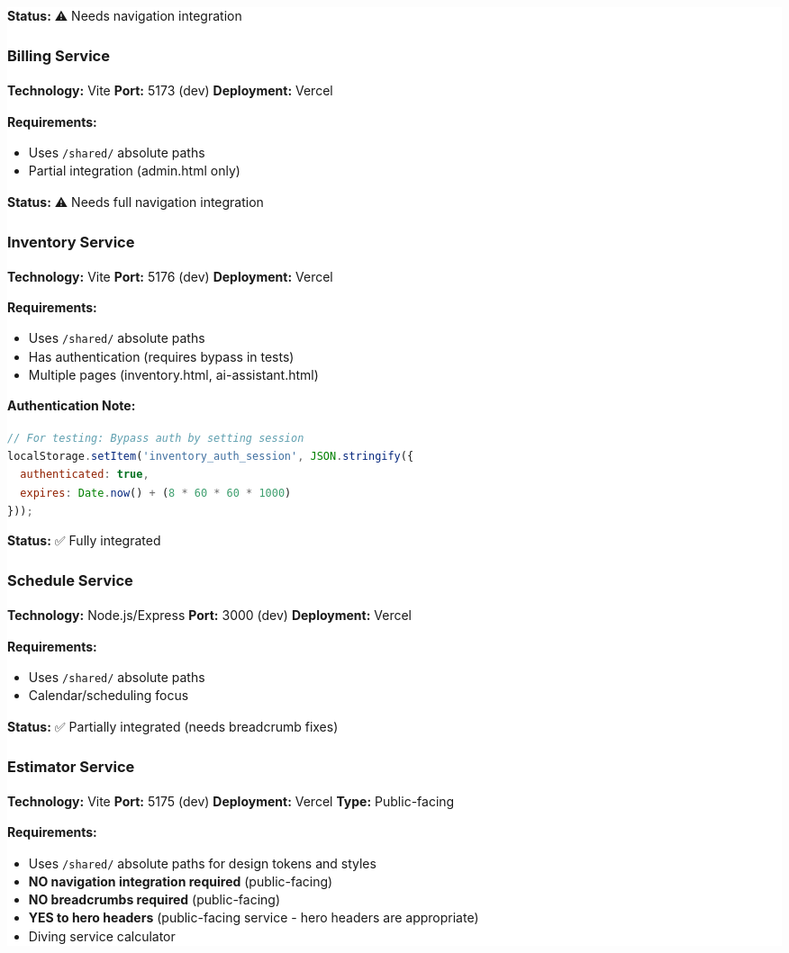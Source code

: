 **Status:** ⚠️ Needs navigation integration

### Billing Service

**Technology:** Vite
**Port:** 5173 (dev)
**Deployment:** Vercel

**Requirements:**
- Uses `/shared/` absolute paths
- Partial integration (admin.html only)

**Status:** ⚠️ Needs full navigation integration

### Inventory Service

**Technology:** Vite
**Port:** 5176 (dev)
**Deployment:** Vercel

**Requirements:**
- Uses `/shared/` absolute paths
- Has authentication (requires bypass in tests)
- Multiple pages (inventory.html, ai-assistant.html)

**Authentication Note:**
```javascript
// For testing: Bypass auth by setting session
localStorage.setItem('inventory_auth_session', JSON.stringify({
  authenticated: true,
  expires: Date.now() + (8 * 60 * 60 * 1000)
}));
```

**Status:** ✅ Fully integrated

### Schedule Service

**Technology:** Node.js/Express
**Port:** 3000 (dev)
**Deployment:** Vercel

**Requirements:**
- Uses `/shared/` absolute paths
- Calendar/scheduling focus

**Status:** ✅ Partially integrated (needs breadcrumb fixes)

### Estimator Service

**Technology:** Vite
**Port:** 5175 (dev)
**Deployment:** Vercel
**Type:** Public-facing

**Requirements:**
- Uses `/shared/` absolute paths for design tokens and styles
- **NO navigation integration required** (public-facing)
- **NO breadcrumbs required** (public-facing)
- **YES to hero headers** (public-facing service - hero headers are appropriate)
- Diving service calculator
